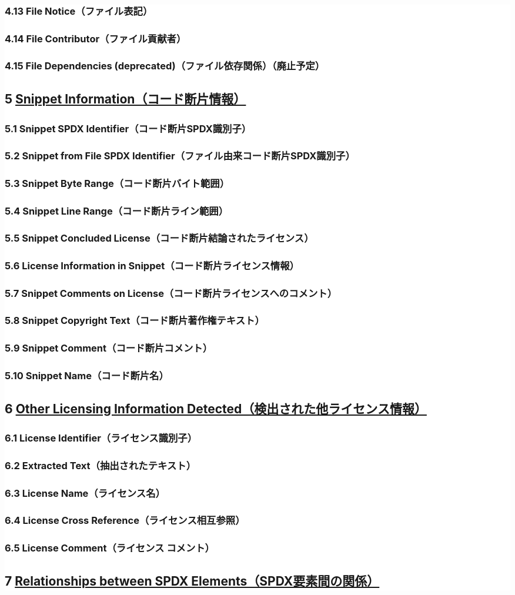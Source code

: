 ### 4.13 File Notice（ファイル表記）

### 4.14 File Contributor（ファイル貢献者）

### 4.15 File Dependencies (deprecated)（ファイル依存関係）（廃止予定）

## 5 [Snippet Information（コード断片情報）](./5-snippet-information.md)

### 5.1 Snippet SPDX Identifier（コード断片SPDX識別子）

### 5.2 Snippet from File SPDX Identifier（ファイル由来コード断片SPDX識別子）

### 5.3 Snippet Byte Range（コード断片バイト範囲）

### 5.4 Snippet Line Range（コード断片ライン範囲）

### 5.5 Snippet Concluded License（コード断片結論されたライセンス）

### 5.6 License Information in Snippet（コード断片ライセンス情報）

### 5.7 Snippet Comments on License（コード断片ライセンスへのコメント）

### 5.8 Snippet Copyright Text（コード断片著作権テキスト）

### 5.9 Snippet Comment（コード断片コメント）

### 5.10 Snippet Name（コード断片名）

## 6 [Other Licensing Information Detected（検出された他ライセンス情報）](./6-other-licensing-information-detected.md)

### 6.1 License Identifier（ライセンス識別子）

### 6.2 Extracted Text（抽出されたテキスト）

### 6.3 License Name（ライセンス名）

### 6.4 License Cross Reference（ライセンス相互参照）

### 6.5 License Comment（ライセンス コメント）

## 7 [Relationships between SPDX Elements（SPDX要素間の関係）](./7-relationships-between-SPDX-elements.md)
